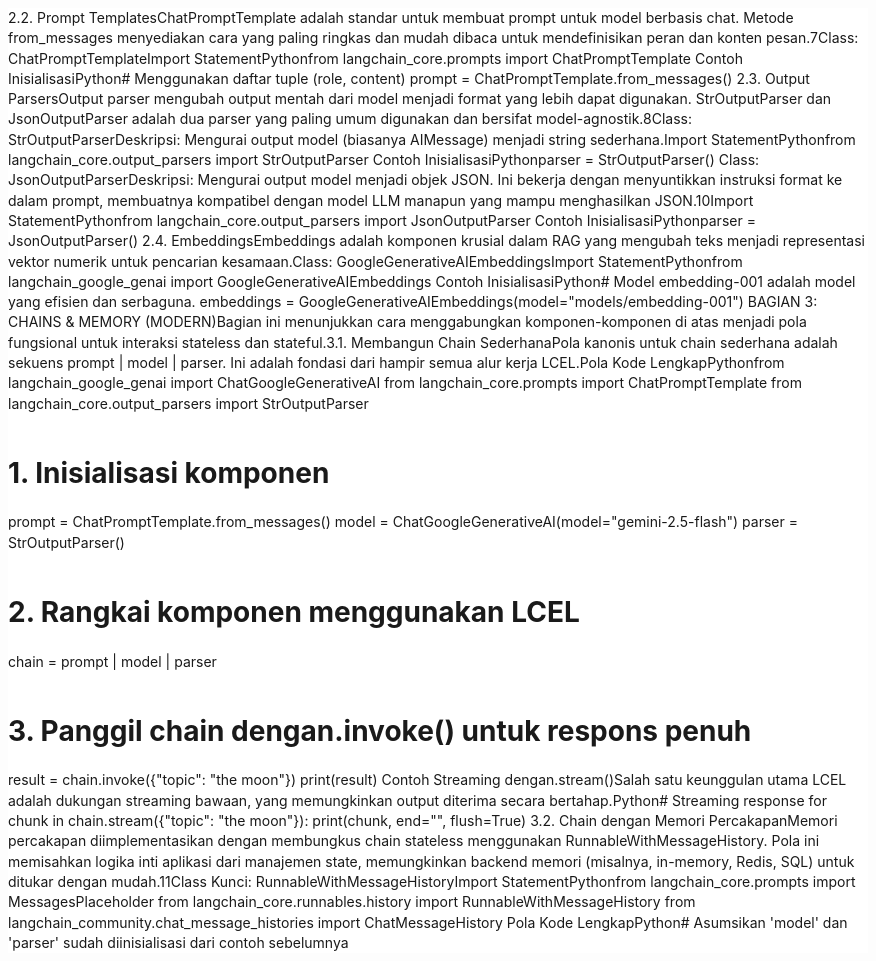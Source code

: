 2.2. Prompt TemplatesChatPromptTemplate adalah standar untuk membuat prompt untuk model berbasis chat. Metode from_messages menyediakan cara yang paling ringkas dan mudah dibaca untuk mendefinisikan peran dan konten pesan.7Class: ChatPromptTemplateImport StatementPythonfrom langchain_core.prompts import ChatPromptTemplate
Contoh InisialisasiPython# Menggunakan daftar tuple (role, content)
prompt = ChatPromptTemplate.from_messages()
2.3. Output ParsersOutput parser mengubah output mentah dari model menjadi format yang lebih dapat digunakan. StrOutputParser dan JsonOutputParser adalah dua parser yang paling umum digunakan dan bersifat model-agnostik.8Class: StrOutputParserDeskripsi: Mengurai output model (biasanya AIMessage) menjadi string sederhana.Import StatementPythonfrom langchain_core.output_parsers import StrOutputParser
Contoh InisialisasiPythonparser = StrOutputParser()
Class: JsonOutputParserDeskripsi: Mengurai output model menjadi objek JSON. Ini bekerja dengan menyuntikkan instruksi format ke dalam prompt, membuatnya kompatibel dengan model LLM manapun yang mampu menghasilkan JSON.10Import StatementPythonfrom langchain_core.output_parsers import JsonOutputParser
Contoh InisialisasiPythonparser = JsonOutputParser()
2.4. EmbeddingsEmbeddings adalah komponen krusial dalam RAG yang mengubah teks menjadi representasi vektor numerik untuk pencarian kesamaan.Class: GoogleGenerativeAIEmbeddingsImport StatementPythonfrom langchain_google_genai import GoogleGenerativeAIEmbeddings
Contoh InisialisasiPython# Model embedding-001 adalah model yang efisien dan serbaguna.
embeddings = GoogleGenerativeAIEmbeddings(model="models/embedding-001")
BAGIAN 3: CHAINS & MEMORY (MODERN)Bagian ini menunjukkan cara menggabungkan komponen-komponen di atas menjadi pola fungsional untuk interaksi stateless dan stateful.3.1. Membangun Chain SederhanaPola kanonis untuk chain sederhana adalah sekuens prompt | model | parser. Ini adalah fondasi dari hampir semua alur kerja LCEL.Pola Kode LengkapPythonfrom langchain_google_genai import ChatGoogleGenerativeAI
from langchain_core.prompts import ChatPromptTemplate
from langchain_core.output_parsers import StrOutputParser

# 1. Inisialisasi komponen
prompt = ChatPromptTemplate.from_messages()
model = ChatGoogleGenerativeAI(model="gemini-2.5-flash")
parser = StrOutputParser()

# 2. Rangkai komponen menggunakan LCEL
chain = prompt | model | parser

# 3. Panggil chain dengan.invoke() untuk respons penuh
result = chain.invoke({"topic": "the moon"})
print(result)
Contoh Streaming dengan.stream()Salah satu keunggulan utama LCEL adalah dukungan streaming bawaan, yang memungkinkan output diterima secara bertahap.Python# Streaming response
for chunk in chain.stream({"topic": "the moon"}):
    print(chunk, end="", flush=True)
3.2. Chain dengan Memori PercakapanMemori percakapan diimplementasikan dengan membungkus chain stateless menggunakan RunnableWithMessageHistory. Pola ini memisahkan logika inti aplikasi dari manajemen state, memungkinkan backend memori (misalnya, in-memory, Redis, SQL) untuk ditukar dengan mudah.11Class Kunci: RunnableWithMessageHistoryImport StatementPythonfrom langchain_core.prompts import MessagesPlaceholder
from langchain_core.runnables.history import RunnableWithMessageHistory
from langchain_community.chat_message_histories import ChatMessageHistory
Pola Kode LengkapPython# Asumsikan 'model' dan 'parser' sudah diinisialisasi dari contoh sebelumnya
